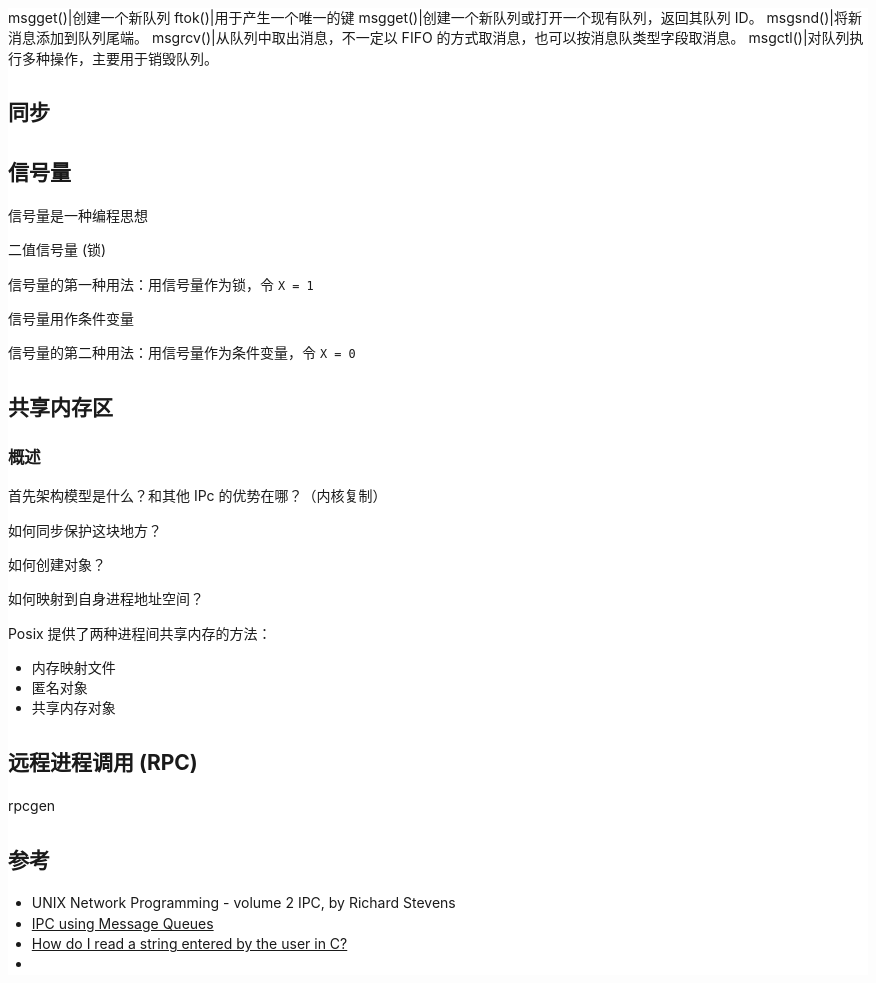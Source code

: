 msgget()|创建一个新队列
ftok()|用于产生一个唯一的键
msgget()|创建一个新队列或打开一个现有队列，返回其队列 ID。
msgsnd()|将新消息添加到队列尾端。
msgrcv()|从队列中取出消息，不一定以 FIFO 的方式取消息，也可以按消息队类型字段取消息。
msgctl()|对队列执行多种操作，主要用于销毁队列。

## 同步

## 信号量

信号量是一种编程思想

二值信号量 (锁)

信号量的第一种用法：用信号量作为锁，令 `X = 1`

信号量用作条件变量

信号量的第二种用法：用信号量作为条件变量，令 `X = 0`

## 共享内存区

### 概述

首先架构模型是什么？和其他 IPc 的优势在哪？（内核复制）

如何同步保护这块地方？

如何创建对象？

如何映射到自身进程地址空间？

Posix 提供了两种进程间共享内存的方法：

- 内存映射文件
- 匿名对象
- 共享内存对象

## 远程进程调用 (RPC)

rpcgen


## 参考

- UNIX Network Programming - volume 2 IPC, by Richard Stevens
- [IPC using Message Queues](https://www.geeksforgeeks.org/ipc-using-message-queues/)
- [How do I read a string entered by the user in C?](https://stackoverflow.com/questions/4023895/how-do-i-read-a-string-entered-by-the-user-in-c)
- 